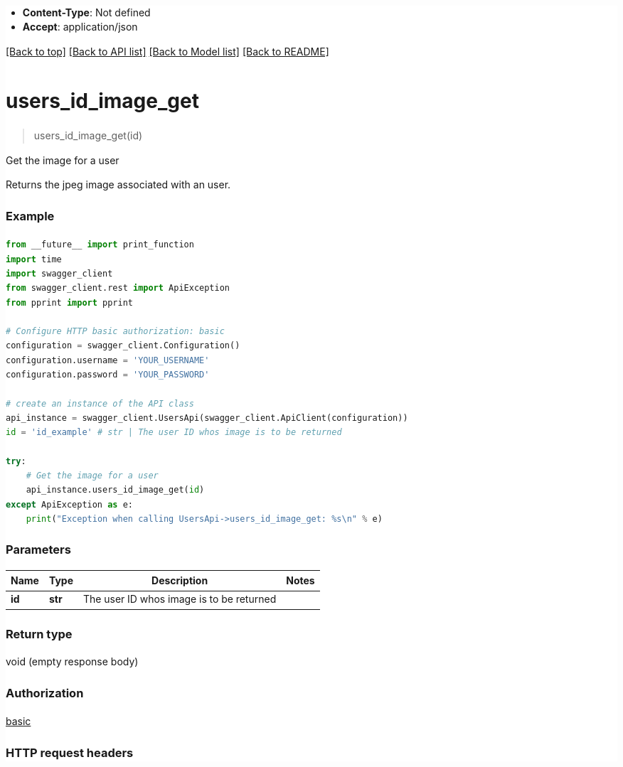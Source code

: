  - **Content-Type**: Not defined
 - **Accept**: application/json

[[Back to top]](#) [[Back to API list]](../README.md#documentation-for-api-endpoints) [[Back to Model list]](../README.md#documentation-for-models) [[Back to README]](../README.md)

# **users_id_image_get**
> users_id_image_get(id)

Get the image for a user

Returns the jpeg image associated with an user.

### Example
```python
from __future__ import print_function
import time
import swagger_client
from swagger_client.rest import ApiException
from pprint import pprint

# Configure HTTP basic authorization: basic
configuration = swagger_client.Configuration()
configuration.username = 'YOUR_USERNAME'
configuration.password = 'YOUR_PASSWORD'

# create an instance of the API class
api_instance = swagger_client.UsersApi(swagger_client.ApiClient(configuration))
id = 'id_example' # str | The user ID whos image is to be returned

try:
    # Get the image for a user
    api_instance.users_id_image_get(id)
except ApiException as e:
    print("Exception when calling UsersApi->users_id_image_get: %s\n" % e)
```

### Parameters

Name | Type | Description  | Notes
------------- | ------------- | ------------- | -------------
 **id** | **str**| The user ID whos image is to be returned | 

### Return type

void (empty response body)

### Authorization

[basic](../README.md#basic)

### HTTP request headers
